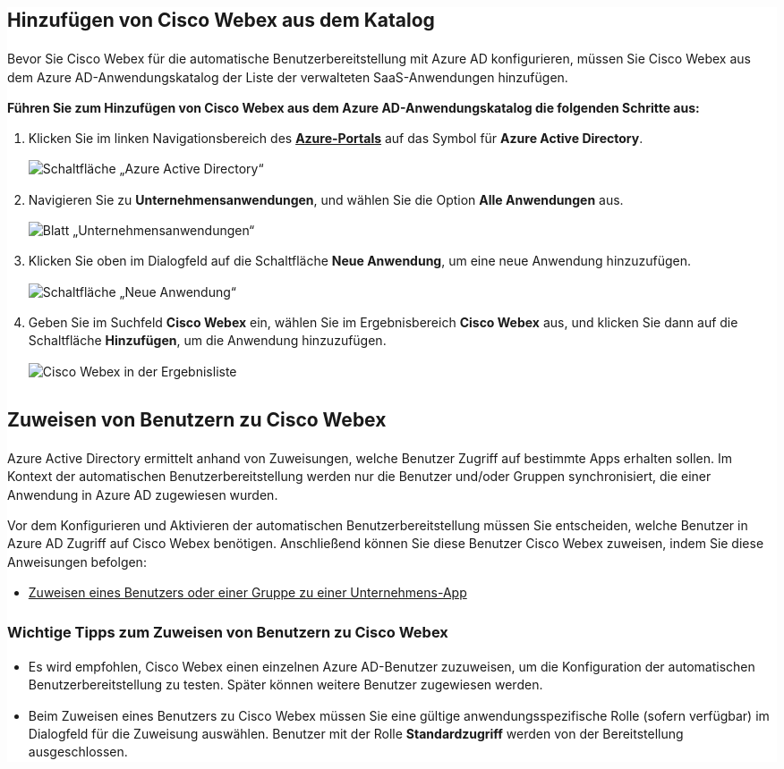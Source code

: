## <a name="adding-cisco-webex-from-the-gallery"></a>Hinzufügen von Cisco Webex aus dem Katalog

Bevor Sie Cisco Webex für die automatische Benutzerbereitstellung mit Azure AD konfigurieren, müssen Sie Cisco Webex aus dem Azure AD-Anwendungskatalog der Liste der verwalteten SaaS-Anwendungen hinzufügen.

**Führen Sie zum Hinzufügen von Cisco Webex aus dem Azure AD-Anwendungskatalog die folgenden Schritte aus:**

1. Klicken Sie im linken Navigationsbereich des **[Azure-Portals](https://portal.azure.com)** auf das Symbol für **Azure Active Directory**.

    ![Schaltfläche „Azure Active Directory“](common/select-azuread.png)

2. Navigieren Sie zu **Unternehmensanwendungen**, und wählen Sie die Option **Alle Anwendungen** aus.

    ![Blatt „Unternehmensanwendungen“](common/enterprise-applications.png)

3. Klicken Sie oben im Dialogfeld auf die Schaltfläche **Neue Anwendung**, um eine neue Anwendung hinzuzufügen.

    ![Schaltfläche „Neue Anwendung“](common/add-new-app.png)

4. Geben Sie im Suchfeld **Cisco Webex** ein, wählen Sie im Ergebnisbereich **Cisco Webex** aus, und klicken Sie dann auf die Schaltfläche **Hinzufügen**, um die Anwendung hinzuzufügen.

    ![Cisco Webex in der Ergebnisliste](common/search-new-app.png)

## <a name="assigning-users-to-cisco-webex"></a>Zuweisen von Benutzern zu Cisco Webex

Azure Active Directory ermittelt anhand von Zuweisungen, welche Benutzer Zugriff auf bestimmte Apps erhalten sollen. Im Kontext der automatischen Benutzerbereitstellung werden nur die Benutzer und/oder Gruppen synchronisiert, die einer Anwendung in Azure AD zugewiesen wurden.

Vor dem Konfigurieren und Aktivieren der automatischen Benutzerbereitstellung müssen Sie entscheiden, welche Benutzer in Azure AD Zugriff auf Cisco Webex benötigen. Anschließend können Sie diese Benutzer Cisco Webex zuweisen, indem Sie diese Anweisungen befolgen:

* [Zuweisen eines Benutzers oder einer Gruppe zu einer Unternehmens-App](../manage-apps/assign-user-or-group-access-portal.md)

### <a name="important-tips-for-assigning-users-to-cisco-webex"></a>Wichtige Tipps zum Zuweisen von Benutzern zu Cisco Webex

* Es wird empfohlen, Cisco Webex einen einzelnen Azure AD-Benutzer zuzuweisen, um die Konfiguration der automatischen Benutzerbereitstellung zu testen. Später können weitere Benutzer zugewiesen werden.

* Beim Zuweisen eines Benutzers zu Cisco Webex müssen Sie eine gültige anwendungsspezifische Rolle (sofern verfügbar) im Dialogfeld für die Zuweisung auswählen. Benutzer mit der Rolle **Standardzugriff** werden von der Bereitstellung ausgeschlossen.
